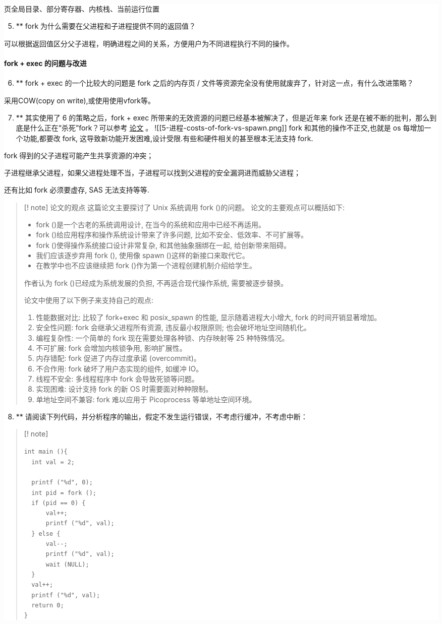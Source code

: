 页全局目录、部分寄存器、内核栈、当前运行位置

5. ** fork 为什么需要在父进程和子进程提供不同的返回值？

可以根据返回值区分父子进程，明确进程之间的关系，方便用户为不同进程执行不同的操作。

#### fork + exec 的问题与改进
6. ** fork + exec 的一个比较大的问题是 fork 之后的内存页 / 文件等资源完全没有使用就废弃了，针对这一点，有什么改进策略？

采用COW(copy on write),或使用使⽤vfork等。

7. ** 其实使用了 6 的策略之后，fork + exec 所带来的无效资源的问题已经基本被解决了，但是近年来 fork 还是在被不断的批判，那么到底是什么正在“杀死”fork？可以参考 [论文](https://www.microsoft.com/en-us/research/uploads/prod/2019/04/fork-hotos19.pdf) 。
![[5-进程-costs-of-fork-vs-spawn.png]]
fork 和其他的操作不正交,也就是 os 每增加一个功能,都要改 fork, 这导致新功能开发困难,设计受限.有些和硬件相关的甚至根本无法支持 fork.

fork 得到的父子进程可能产生共享资源的冲突；

子进程继承父进程，如果父进程处理不当，子进程可以找到父进程的安全漏洞进而威胁父进程；

还有比如 fork 必须要虚存, SAS 无法支持等等.

>[! note] 论文的观点
>这篇论文主要探讨了 Unix 系统调用 fork ()的问题。
>论文的主要观点可以概括如下:
>- fork ()是一个古老的系统调用设计, 在当今的系统和应用中已经不再适用。
>- fork ()给应用程序和操作系统设计带来了许多问题, 比如不安全、低效率、不可扩展等。
>- fork ()使得操作系统接口设计非常复杂, 和其他抽象捆绑在一起, 给创新带来阻碍。
>- 我们应该逐步弃用 fork (), 使用像 spawn ()这样的新接口来取代它。
>- 在教学中也不应该继续把 fork ()作为第一个进程创建机制介绍给学生。
>
>作者认为 fork ()已经成为系统发展的负担, 不再适合现代操作系统, 需要被逐步替换。
>
>论文中使用了以下例子来支持自己的观点:
>1. 性能数据对比: 比较了 fork+exec 和 posix_spawn 的性能, 显示随着进程大小增大, fork 的时间开销显著增加。
>2. 安全性问题: fork 会继承父进程所有资源, 违反最小权限原则; 也会破坏地址空间随机化。
>3. 编程复杂性: 一个简单的 fork 现在需要处理各种锁、内存映射等 25 种特殊情况。
>4. 不可扩展: fork 会增加内核锁争用, 影响扩展性。
>5. 内存错配: fork 促进了内存过度承诺 (overcommit)。
>6. 不合作用: fork 破坏了用户态实现的组件, 如缓冲 IO。
>7. 线程不安全: 多线程程序中 fork 会导致死锁等问题。
>8. 实现困难: 设计支持 fork 的新 OS 时需要面对种种限制。
>9. 单地址空间不兼容: fork 难以应用于 Picoprocess 等单地址空间环境。

8.  ** 请阅读下列代码，并分析程序的输出，假定不发生运行错误，不考虑行缓冲，不考虑中断：

> [! note]
> ```
> int main (){
> 	int val = 2;
> 
> 	printf ("%d", 0);
> 	int pid = fork ();
> 	if (pid == 0) {
> 		val++;
> 		printf ("%d", val);
> 	} else {
> 		val--;
> 		printf ("%d", val);
> 		wait (NULL);
> 	}
> 	val++;
> 	printf ("%d", val);
> 	return 0;
> }
> ```
> 